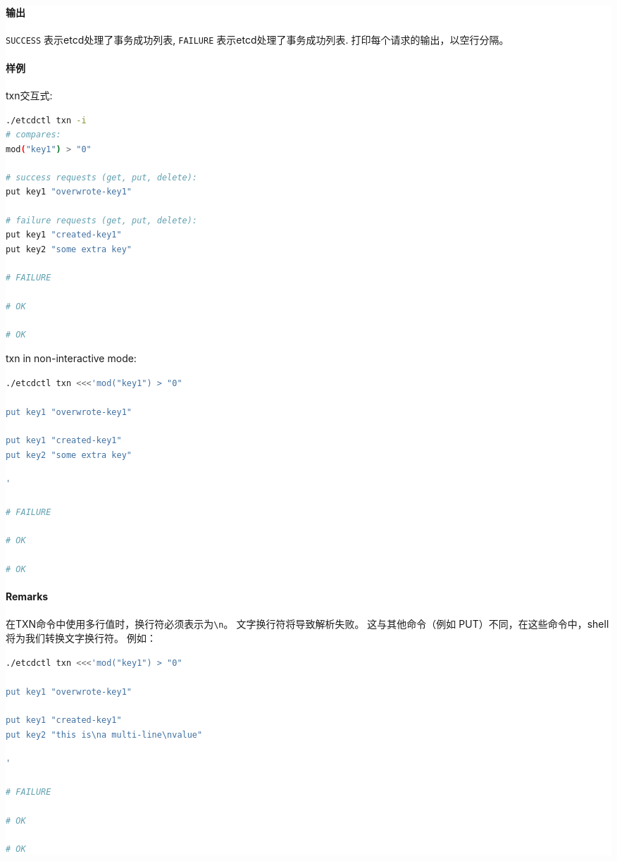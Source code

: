 #### 输出

`SUCCESS` 表示etcd处理了事务成功列表, `FAILURE` 表示etcd处理了事务成功列表. 打印每个请求的输出，以空行分隔。

#### 样例

txn交互式:
```bash
./etcdctl txn -i
# compares:
mod("key1") > "0"

# success requests (get, put, delete):
put key1 "overwrote-key1"

# failure requests (get, put, delete):
put key1 "created-key1"
put key2 "some extra key"

# FAILURE

# OK

# OK
```

txn in non-interactive mode:
```bash
./etcdctl txn <<<'mod("key1") > "0"

put key1 "overwrote-key1"

put key1 "created-key1"
put key2 "some extra key"

'

# FAILURE

# OK

# OK
```

#### Remarks

在TXN命令中使用多行值时，换行符必须表示为`\n`。 文字换行符将导致解析失败。 这与其他命令（例如 PUT）不同，在这些命令中，shell 将为我们转换文字换行符。 例如：

```bash
./etcdctl txn <<<'mod("key1") > "0"

put key1 "overwrote-key1"

put key1 "created-key1"
put key2 "this is\na multi-line\nvalue"

'

# FAILURE

# OK

# OK
```
